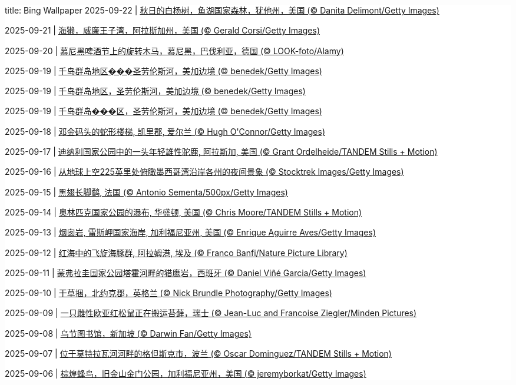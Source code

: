 title: Bing Wallpaper
2025-09-22 | [秋日的白杨树，鱼湖国家森林，犹他州，美国 (© Danita Delimont/Getty Images)](https://cn.bing.com/th?id=OHR.AspenEquinox_ZH-CN5474695693_UHD.jpg&rf=LaDigue_UHD.jpg&pid=hp&w=3840&h=2160&rs=1&c=4) 

2025-09-21 | [海獭，威廉王子湾，阿拉斯加州，美国 (© Gerald Corsi/Getty Images)](https://cn.bing.com/th?id=OHR.IceOtters_ZH-CN5393791969_UHD.jpg&rf=LaDigue_UHD.jpg&pid=hp&w=3840&h=2160&rs=1&c=4) 

2025-09-20 | [慕尼黑啤酒节上的旋转木马，慕尼黑，巴伐利亚，德国 (© LOOK-foto/Alamy)](https://cn.bing.com/th?id=OHR.OktoberfestSwing_ZH-CN5270146600_UHD.jpg&rf=LaDigue_UHD.jpg&pid=hp&w=3840&h=2160&rs=1&c=4) 

2025-09-19 | [千岛群岛地区���圣劳伦斯河，美加边境 (© benedek/Getty Images)](https://cn.bing.com/th?id=OHR.ThousandIslands_ZH-CN3197750437_UHD.jpg&rf=LaDigue_UHD.jpg&pid=hp&w=3840&h=2160&rs=1&c=4) 

2025-09-19 | [千岛群岛地区，圣劳伦斯河，美加边境 (© benedek/Getty Images)](https://cn.bing.com/th?id=OHR.ThousandIslands_ZH-CN3197750437_UHD.jpg&rf=LaDigue_UHD.jpg&pid=hp&w=3840&h=2160&rs=1&c=4) 

2025-09-19 | [千岛群岛���区，圣劳伦斯河，美加边境 (© benedek/Getty Images)](https://cn.bing.com/th?id=OHR.ThousandIslands_ZH-CN3197750437_UHD.jpg&rf=LaDigue_UHD.jpg&pid=hp&w=3840&h=2160&rs=1&c=4) 

2025-09-18 | [邓金码头的蛇形楼梯, 凯里郡, 爱尔兰 (© Hugh O'Connor/Getty Images)](https://cn.bing.com/th?id=OHR.DunquinIreland_ZH-CN1418844818_UHD.jpg&rf=LaDigue_UHD.jpg&pid=hp&w=3840&h=2160&rs=1&c=4) 

2025-09-17 | [迪纳利国家公园中的一头年轻雄性驼鹿, 阿拉斯加, 美国 (© Grant Ordelheide/TANDEM Stills + Motion)](https://cn.bing.com/th?id=OHR.YoungMoose_ZH-CN4639410217_UHD.jpg&rf=LaDigue_UHD.jpg&pid=hp&w=3840&h=2160&rs=1&c=4) 

2025-09-16 | [从地球上空225英里处俯瞰墨西哥湾沿岸各州的夜间景象 (© Stocktrek Images/Getty Images)](https://cn.bing.com/th?id=OHR.OzoneEarth_ZH-CN0993915980_UHD.jpg&rf=LaDigue_UHD.jpg&pid=hp&w=3840&h=2160&rs=1&c=4) 

2025-09-15 | [黑翅长脚鹬, 法国 (© Antonio Sementa/500px/Getty Images)](https://cn.bing.com/th?id=OHR.Echasse_ZH-CN0670369582_UHD.jpg&rf=LaDigue_UHD.jpg&pid=hp&w=3840&h=2160&rs=1&c=4) 

2025-09-14 | [奥林匹克国家公园的瀑布, 华盛顿, 美国 (© Chris Moore/TANDEM Stills + Motion)](https://cn.bing.com/th?id=OHR.HohWaterfall_ZH-CN0297269806_UHD.jpg&rf=LaDigue_UHD.jpg&pid=hp&w=3840&h=2160&rs=1&c=4) 

2025-09-13 | [烟囱岩, 雷斯岬国家海岸, 加利福尼亚州, 美国 (© Enrique Aguirre Aves/Getty Images)](https://cn.bing.com/th?id=OHR.PointReyesSeashore_ZH-CN0076789582_UHD.jpg&rf=LaDigue_UHD.jpg&pid=hp&w=3840&h=2160&rs=1&c=4) 

2025-09-12 | [红海中的飞旋海豚群, 阿拉姆港, 埃及 (© Franco Banfi/Nature Picture Library)](https://cn.bing.com/th?id=OHR.SpinnerDolphins_ZH-CN9731341241_UHD.jpg&rf=LaDigue_UHD.jpg&pid=hp&w=3840&h=2160&rs=1&c=4) 

2025-09-11 | [蒙弗拉圭国家公园塔霍河畔的猎鹰岩，西班牙 (© Daniel Viñé Garcia/Getty Images)](https://cn.bing.com/th?id=OHR.ExtremaduraJamon_ZH-CN1559355133_UHD.jpg&rf=LaDigue_UHD.jpg&pid=hp&w=3840&h=2160&rs=1&c=4) 

2025-09-10 | [干草捆，北约克郡，英格兰 (© Nick Brundle Photography/Getty Images)](https://cn.bing.com/th?id=OHR.YorkshireHay_ZH-CN9097986997_UHD.jpg&rf=LaDigue_UHD.jpg&pid=hp&w=3840&h=2160&rs=1&c=4) 

2025-09-09 | [一只雌性欧亚红松鼠正在搬运苔藓，瑞士 (© Jean-Luc and Francoise Ziegler/Minden Pictures)](https://cn.bing.com/th?id=OHR.SwissSquirrel_ZH-CN1499344455_UHD.jpg&rf=LaDigue_UHD.jpg&pid=hp&w=3840&h=2160&rs=1&c=4) 

2025-09-08 | [乌节图书馆，新加坡 (© Darwin Fan/Getty Images)](https://cn.bing.com/th?id=OHR.OrchardLibrary_ZH-CN3578982798_UHD.jpg&rf=LaDigue_UHD.jpg&pid=hp&w=3840&h=2160&rs=1&c=4) 

2025-09-07 | [位于莫特拉瓦河河畔的格但斯克市，波兰 (© Oscar Dominguez/TANDEM Stills + Motion)](https://cn.bing.com/th?id=OHR.BlueGdansk_ZH-CN3328928509_UHD.jpg&rf=LaDigue_UHD.jpg&pid=hp&w=3840&h=2160&rs=1&c=4) 

2025-09-06 | [棕煌蜂鸟，旧金山金门公园，加利福尼亚州，美国 (© jeremyborkat/Getty Images)](https://cn.bing.com/th?id=OHR.RufousHummer_ZH-CN1777072350_UHD.jpg&rf=LaDigue_UHD.jpg&pid=hp&w=3840&h=2160&rs=1&c=4) 
